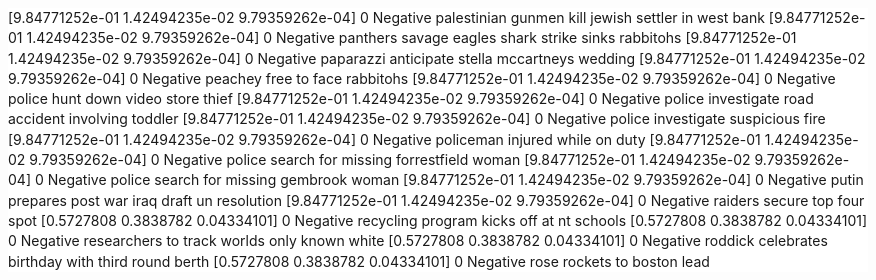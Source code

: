[9.84771252e-01 1.42494235e-02 9.79359262e-04]
0
Negative
palestinian gunmen kill jewish settler in west bank
[9.84771252e-01 1.42494235e-02 9.79359262e-04]
0
Negative
panthers savage eagles shark strike sinks rabbitohs
[9.84771252e-01 1.42494235e-02 9.79359262e-04]
0
Negative
paparazzi anticipate stella mccartneys wedding
[9.84771252e-01 1.42494235e-02 9.79359262e-04]
0
Negative
peachey free to face rabbitohs
[9.84771252e-01 1.42494235e-02 9.79359262e-04]
0
Negative
police hunt down video store thief
[9.84771252e-01 1.42494235e-02 9.79359262e-04]
0
Negative
police investigate road accident involving toddler
[9.84771252e-01 1.42494235e-02 9.79359262e-04]
0
Negative
police investigate suspicious fire
[9.84771252e-01 1.42494235e-02 9.79359262e-04]
0
Negative
policeman injured while on duty
[9.84771252e-01 1.42494235e-02 9.79359262e-04]
0
Negative
police search for missing forrestfield woman
[9.84771252e-01 1.42494235e-02 9.79359262e-04]
0
Negative
police search for missing gembrook woman
[9.84771252e-01 1.42494235e-02 9.79359262e-04]
0
Negative
putin prepares post war iraq draft un resolution
[9.84771252e-01 1.42494235e-02 9.79359262e-04]
0
Negative
raiders secure top four spot
[0.5727808  0.3838782  0.04334101]
0
Negative
recycling program kicks off at nt schools
[0.5727808  0.3838782  0.04334101]
0
Negative
researchers to track worlds only known white
[0.5727808  0.3838782  0.04334101]
0
Negative
roddick celebrates birthday with third round berth
[0.5727808  0.3838782  0.04334101]
0
Negative
rose rockets to boston lead